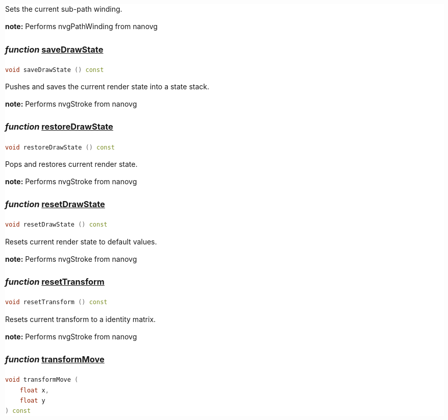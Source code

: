 Sets the current sub-path winding. 

**note:** Performs nvgPathWinding from nanovg 


### _function_ <a id="7fe07254" href="#7fe07254">saveDrawState</a>

```cpp
void saveDrawState () const 
```

Pushes and saves the current render state into a state stack. 

**note:** Performs nvgStroke from nanovg 


### _function_ <a id="aae38fe6" href="#aae38fe6">restoreDrawState</a>

```cpp
void restoreDrawState () const 
```

Pops and restores current render state. 

**note:** Performs nvgStroke from nanovg 


### _function_ <a id="85ac31cc" href="#85ac31cc">resetDrawState</a>

```cpp
void resetDrawState () const 
```

Resets current render state to default values. 

**note:** Performs nvgStroke from nanovg 


### _function_ <a id="66964bf0" href="#66964bf0">resetTransform</a>

```cpp
void resetTransform () const 
```

Resets current transform to a identity matrix. 

**note:** Performs nvgStroke from nanovg 


### _function_ <a id="cb5a5c38" href="#cb5a5c38">transformMove</a>

```cpp
void transformMove (
    float x,
    float y
) const 
```
